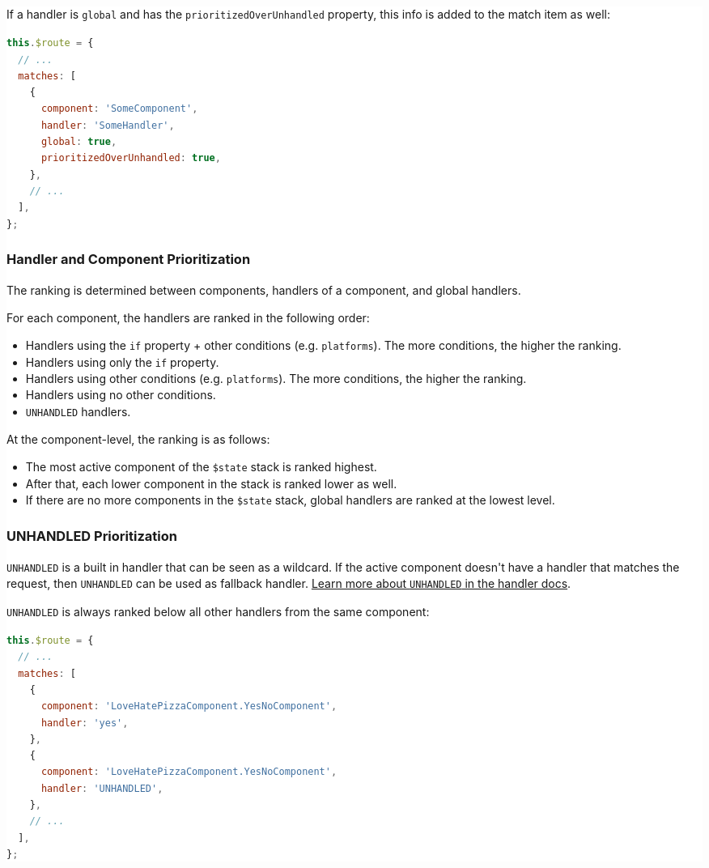 If a handler is `global` and has the `prioritizedOverUnhandled` property, this info is added to the match item as well:

```js
this.$route = {
  // ...
  matches: [
    {
      component: 'SomeComponent',
      handler: 'SomeHandler',
      global: true,
      prioritizedOverUnhandled: true,
    },
    // ...
  ],
};
```

### Handler and Component Prioritization

The ranking is determined between components, handlers of a component, and global handlers.

For each component, the handlers are ranked in the following order:

- Handlers using the `if` property + other conditions (e.g. `platforms`). The more conditions, the higher the ranking.
- Handlers using only the `if` property.
- Handlers using other conditions (e.g. `platforms`). The more conditions, the higher the ranking.
- Handlers using no other conditions.
- `UNHANDLED` handlers.

At the component-level, the ranking is as follows:

- The most active component of the `$state` stack is ranked highest.
- After that, each lower component in the stack is ranked lower as well.
- If there are no more components in the `$state` stack, global handlers are ranked at the lowest level.

### UNHANDLED Prioritization

`UNHANDLED` is a built in handler that can be seen as a wildcard. If the active component doesn't have a handler that matches the request, then `UNHANDLED` can be used as fallback handler. [Learn more about `UNHANDLED` in the handler docs](./handlers.md#unhandled).

`UNHANDLED` is always ranked below all other handlers from the same component:

```js
this.$route = {
  // ...
  matches: [
    {
      component: 'LoveHatePizzaComponent.YesNoComponent',
      handler: 'yes',
    },
    {
      component: 'LoveHatePizzaComponent.YesNoComponent',
      handler: 'UNHANDLED',
    },
    // ...
  ],
};
```
